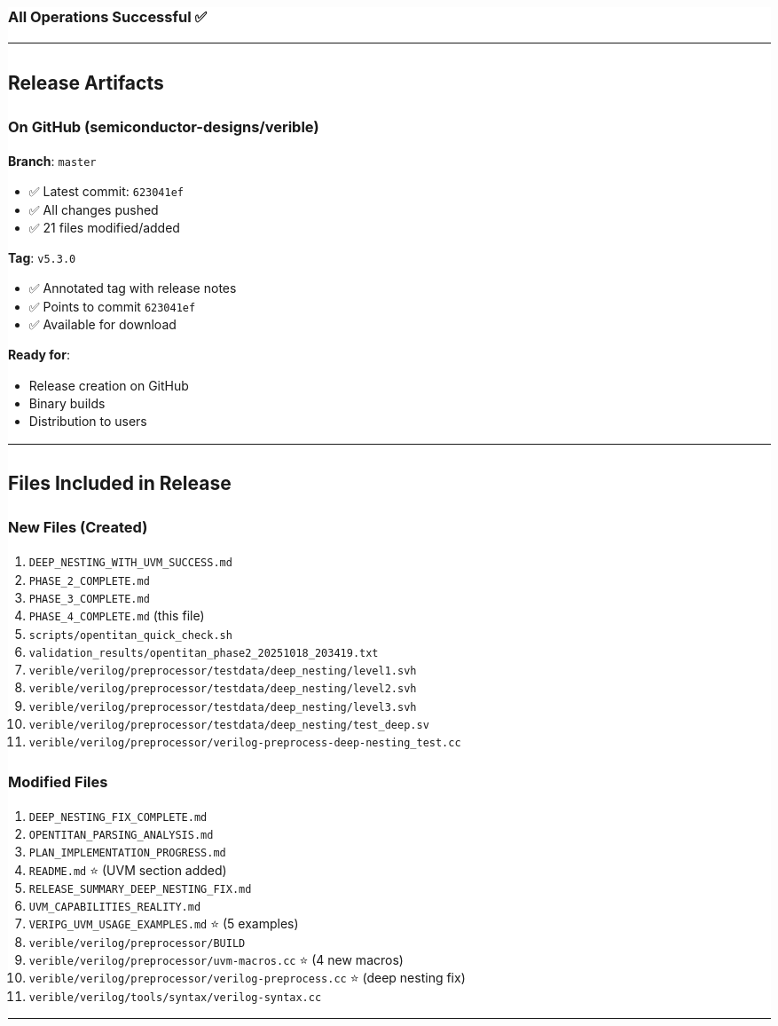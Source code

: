### All Operations Successful ✅

---

## Release Artifacts

### On GitHub (semiconductor-designs/verible)

**Branch**: `master`
- ✅ Latest commit: `623041ef`
- ✅ All changes pushed
- ✅ 21 files modified/added

**Tag**: `v5.3.0`
- ✅ Annotated tag with release notes
- ✅ Points to commit `623041ef`
- ✅ Available for download

**Ready for**:
- Release creation on GitHub
- Binary builds
- Distribution to users

---

## Files Included in Release

### New Files (Created)
1. `DEEP_NESTING_WITH_UVM_SUCCESS.md`
2. `PHASE_2_COMPLETE.md`
3. `PHASE_3_COMPLETE.md`
4. `PHASE_4_COMPLETE.md` (this file)
5. `scripts/opentitan_quick_check.sh`
6. `validation_results/opentitan_phase2_20251018_203419.txt`
7. `verible/verilog/preprocessor/testdata/deep_nesting/level1.svh`
8. `verible/verilog/preprocessor/testdata/deep_nesting/level2.svh`
9. `verible/verilog/preprocessor/testdata/deep_nesting/level3.svh`
10. `verible/verilog/preprocessor/testdata/deep_nesting/test_deep.sv`
11. `verible/verilog/preprocessor/verilog-preprocess-deep-nesting_test.cc`

### Modified Files
1. `DEEP_NESTING_FIX_COMPLETE.md`
2. `OPENTITAN_PARSING_ANALYSIS.md`
3. `PLAN_IMPLEMENTATION_PROGRESS.md`
4. `README.md` ⭐ (UVM section added)
5. `RELEASE_SUMMARY_DEEP_NESTING_FIX.md`
6. `UVM_CAPABILITIES_REALITY.md`
7. `VERIPG_UVM_USAGE_EXAMPLES.md` ⭐ (5 examples)
8. `verible/verilog/preprocessor/BUILD`
9. `verible/verilog/preprocessor/uvm-macros.cc` ⭐ (4 new macros)
10. `verible/verilog/preprocessor/verilog-preprocess.cc` ⭐ (deep nesting fix)
11. `verible/verilog/tools/syntax/verilog-syntax.cc`

---